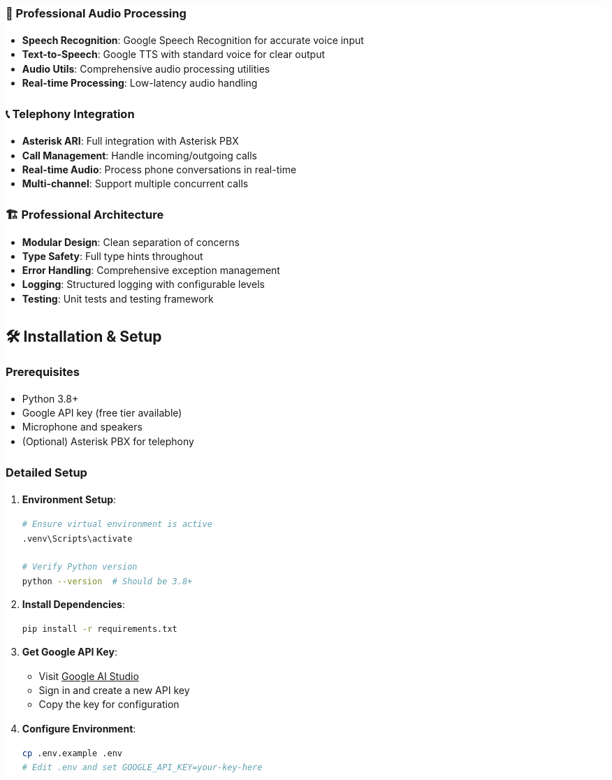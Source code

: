 ### 🎤 Professional Audio Processing
- **Speech Recognition**: Google Speech Recognition for accurate voice input
- **Text-to-Speech**: Google TTS with standard voice for clear output
- **Audio Utils**: Comprehensive audio processing utilities
- **Real-time Processing**: Low-latency audio handling

### 📞 Telephony Integration
- **Asterisk ARI**: Full integration with Asterisk PBX
- **Call Management**: Handle incoming/outgoing calls
- **Real-time Audio**: Process phone conversations in real-time
- **Multi-channel**: Support multiple concurrent calls

### 🏗️ Professional Architecture
- **Modular Design**: Clean separation of concerns
- **Type Safety**: Full type hints throughout
- **Error Handling**: Comprehensive exception management
- **Logging**: Structured logging with configurable levels
- **Testing**: Unit tests and testing framework

## 🛠️ Installation & Setup

### Prerequisites
- Python 3.8+
- Google API key (free tier available)
- Microphone and speakers
- (Optional) Asterisk PBX for telephony

### Detailed Setup

1. **Environment Setup**:
   ```bash
   # Ensure virtual environment is active
   .venv\Scripts\activate
   
   # Verify Python version
   python --version  # Should be 3.8+
   ```

2. **Install Dependencies**:
   ```bash
   pip install -r requirements.txt
   ```

3. **Get Google API Key**:
   - Visit [Google AI Studio](https://aistudio.google.com/)
   - Sign in and create a new API key
   - Copy the key for configuration

4. **Configure Environment**:
   ```bash
   cp .env.example .env
   # Edit .env and set GOOGLE_API_KEY=your-key-here
   ```
